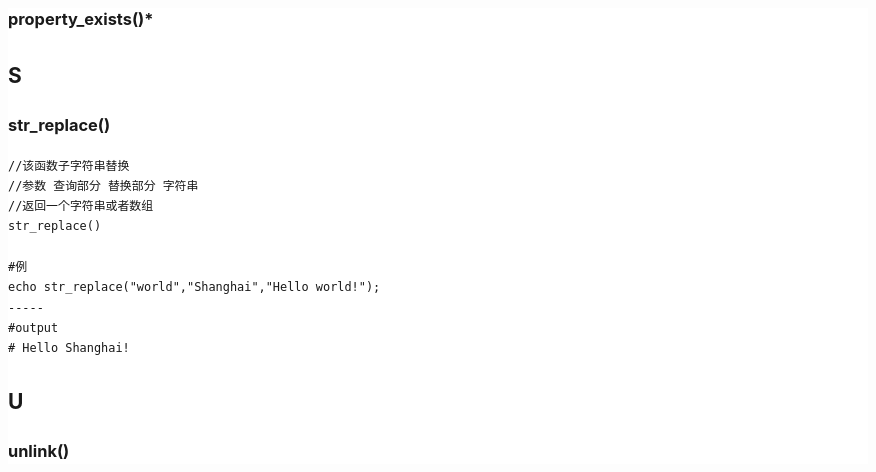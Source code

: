 ### property_exists()*

## S
### str_replace() 
```
//该函数子字符串替换
//参数 查询部分 替换部分 字符串
//返回一个字符串或者数组
str_replace() 

#例
echo str_replace("world","Shanghai","Hello world!");
-----
#output
# Hello Shanghai!
```

## U
### unlink()
